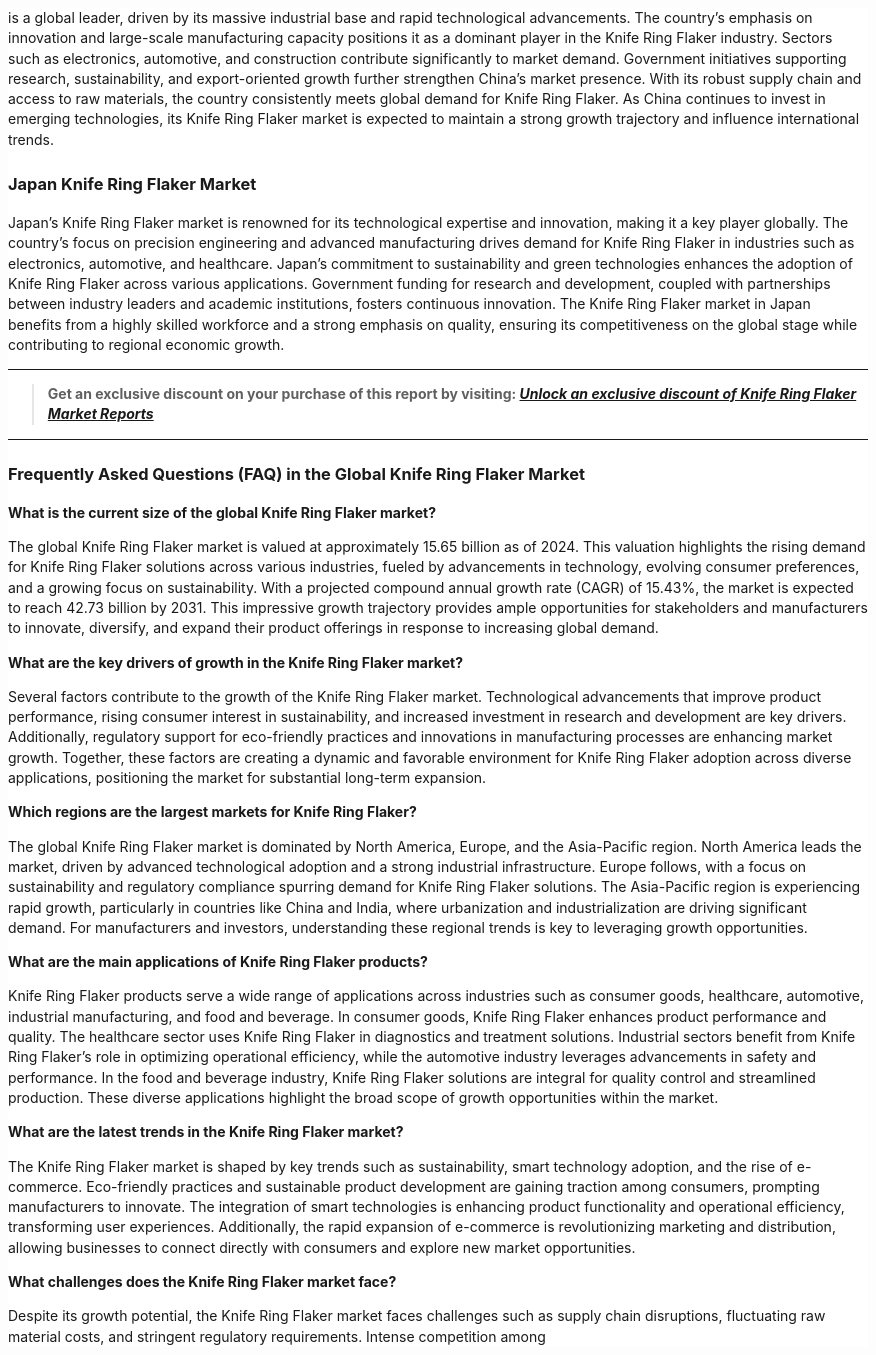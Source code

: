 is a global leader, driven by its massive industrial base and rapid technological advancements. The country&rsquo;s emphasis on innovation and large-scale manufacturing capacity positions it as a dominant player in the Knife Ring Flaker industry. Sectors such as electronics, automotive, and construction contribute significantly to market demand. Government initiatives supporting research, sustainability, and export-oriented growth further strengthen China&rsquo;s market presence. With its robust supply chain and access to raw materials, the country consistently meets global demand for Knife Ring Flaker. As China continues to invest in emerging technologies, its Knife Ring Flaker market is expected to maintain a strong growth trajectory and influence international trends.</p><h3>Japan Knife Ring Flaker Market</h3><p>Japan&rsquo;s Knife Ring Flaker market is renowned for its technological expertise and innovation, making it a key player globally. The country&rsquo;s focus on precision engineering and advanced manufacturing drives demand for Knife Ring Flaker in industries such as electronics, automotive, and healthcare. Japan&rsquo;s commitment to sustainability and green technologies enhances the adoption of Knife Ring Flaker across various applications. Government funding for research and development, coupled with partnerships between industry leaders and academic institutions, fosters continuous innovation. The Knife Ring Flaker market in Japan benefits from a highly skilled workforce and a strong emphasis on quality, ensuring its competitiveness on the global stage while contributing to regional economic growth.</p><hr /><blockquote><p><strong>Get an exclusive discount on your purchase of this report by visiting: <em><a href="://marketresearchpulse.com/ask-for-discount/68713?utm_source=Github&amp;utm_medium=029">Unlock an exclusive discount of Knife Ring Flaker Market Reports</a></em>&nbsp;</strong></p></blockquote><hr /><h3>Frequently Asked Questions (FAQ) in the Global Knife Ring Flaker Market</h3><p><strong>What is the current size of the global Knife Ring Flaker market?</strong></p><p>The global Knife Ring Flaker market is valued at approximately 15.65 billion as of 2024. This valuation highlights the rising demand for Knife Ring Flaker solutions across various industries, fueled by advancements in technology, evolving consumer preferences, and a growing focus on sustainability. With a projected compound annual growth rate (CAGR) of 15.43%, the market is expected to reach 42.73 billion by 2031. This impressive growth trajectory provides ample opportunities for stakeholders and manufacturers to innovate, diversify, and expand their product offerings in response to increasing global demand.</p><p><strong>What are the key drivers of growth in the Knife Ring Flaker market?</strong></p><p>Several factors contribute to the growth of the Knife Ring Flaker market. Technological advancements that improve product performance, rising consumer interest in sustainability, and increased investment in research and development are key drivers. Additionally, regulatory support for eco-friendly practices and innovations in manufacturing processes are enhancing market growth. Together, these factors are creating a dynamic and favorable environment for Knife Ring Flaker adoption across diverse applications, positioning the market for substantial long-term expansion.</p><p><strong>Which regions are the largest markets for Knife Ring Flaker?</strong></p><p>The global Knife Ring Flaker market is dominated by North America, Europe, and the Asia-Pacific region. North America leads the market, driven by advanced technological adoption and a strong industrial infrastructure. Europe follows, with a focus on sustainability and regulatory compliance spurring demand for Knife Ring Flaker solutions. The Asia-Pacific region is experiencing rapid growth, particularly in countries like China and India, where urbanization and industrialization are driving significant demand. For manufacturers and investors, understanding these regional trends is key to leveraging growth opportunities.</p><p><strong>What are the main applications of Knife Ring Flaker products?</strong></p><p>Knife Ring Flaker products serve a wide range of applications across industries such as consumer goods, healthcare, automotive, industrial manufacturing, and food and beverage. In consumer goods, Knife Ring Flaker enhances product performance and quality. The healthcare sector uses Knife Ring Flaker in diagnostics and treatment solutions. Industrial sectors benefit from Knife Ring Flaker&rsquo;s role in optimizing operational efficiency, while the automotive industry leverages advancements in safety and performance. In the food and beverage industry, Knife Ring Flaker solutions are integral for quality control and streamlined production. These diverse applications highlight the broad scope of growth opportunities within the market.</p><p><strong>What are the latest trends in the Knife Ring Flaker market?</strong></p><p>The Knife Ring Flaker market is shaped by key trends such as sustainability, smart technology adoption, and the rise of e-commerce. Eco-friendly practices and sustainable product development are gaining traction among consumers, prompting manufacturers to innovate. The integration of smart technologies is enhancing product functionality and operational efficiency, transforming user experiences. Additionally, the rapid expansion of e-commerce is revolutionizing marketing and distribution, allowing businesses to connect directly with consumers and explore new market opportunities.</p><p><strong>What challenges does the Knife Ring Flaker market face?</strong></p><p>Despite its growth potential, the Knife Ring Flaker market faces challenges such as supply chain disruptions, fluctuating raw material costs, and stringent regulatory requirements. Intense competition among